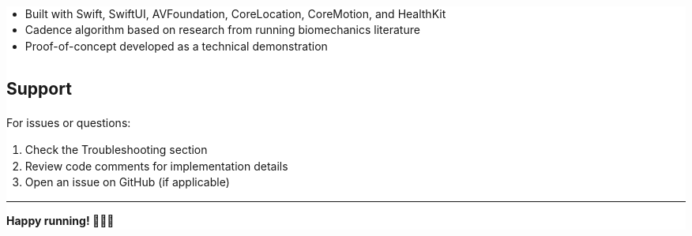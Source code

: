 - Built with Swift, SwiftUI, AVFoundation, CoreLocation, CoreMotion, and HealthKit
- Cadence algorithm based on research from running biomechanics literature
- Proof-of-concept developed as a technical demonstration

## Support

For issues or questions:
1. Check the Troubleshooting section
2. Review code comments for implementation details
3. Open an issue on GitHub (if applicable)

---

**Happy running! 🏃‍♂️🎵**
